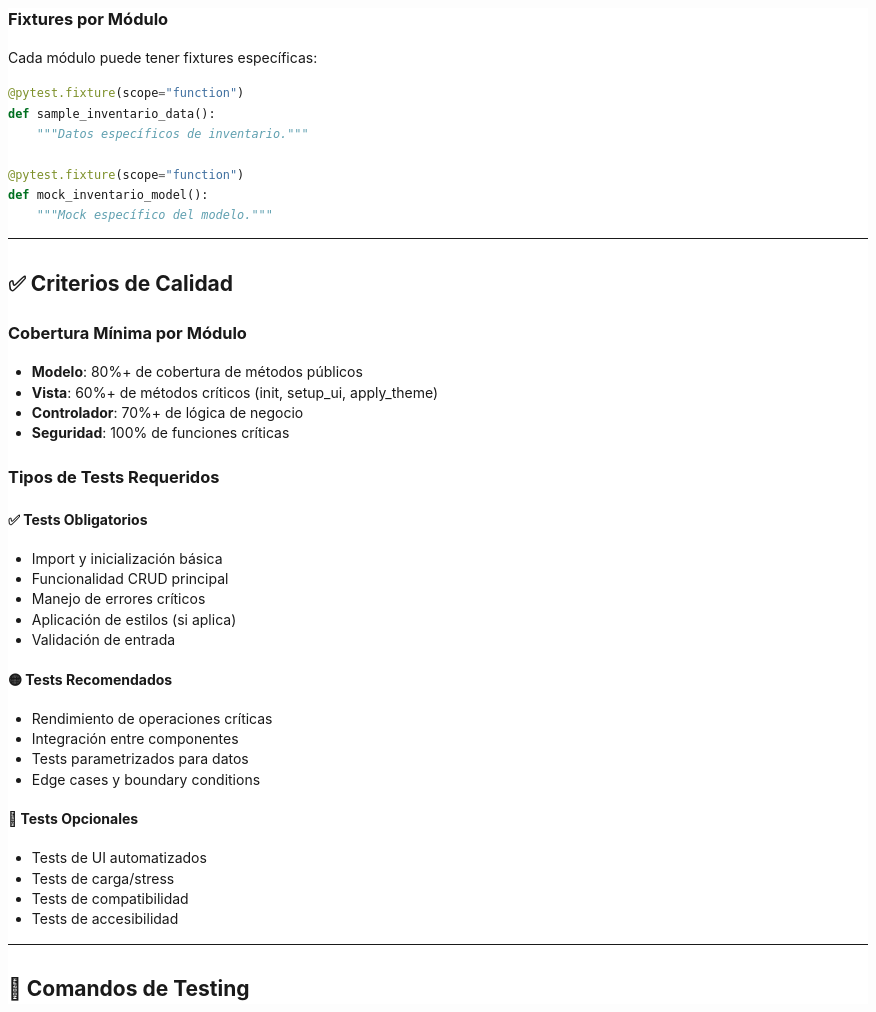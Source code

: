 ```python
```

### Fixtures por Módulo

Cada módulo puede tener fixtures específicas:

```python
@pytest.fixture(scope="function")
def sample_inventario_data():
    """Datos específicos de inventario."""
    
@pytest.fixture(scope="function")
def mock_inventario_model():
    """Mock específico del modelo."""
```

---

## ✅ Criterios de Calidad

### Cobertura Mínima por Módulo

- **Modelo**: 80%+ de cobertura de métodos públicos
- **Vista**: 60%+ de métodos críticos (init, setup_ui, apply_theme)
- **Controlador**: 70%+ de lógica de negocio
- **Seguridad**: 100% de funciones críticas

### Tipos de Tests Requeridos

#### ✅ **Tests Obligatorios**
- Import y inicialización básica
- Funcionalidad CRUD principal
- Manejo de errores críticos
- Aplicación de estilos (si aplica)
- Validación de entrada

#### 🟡 **Tests Recomendados**
- Rendimiento de operaciones críticas
- Integración entre componentes
- Tests parametrizados para datos
- Edge cases y boundary conditions

#### 🔵 **Tests Opcionales**
- Tests de UI automatizados
- Tests de carga/stress
- Tests de compatibilidad
- Tests de accesibilidad

---

## 🚀 Comandos de Testing

